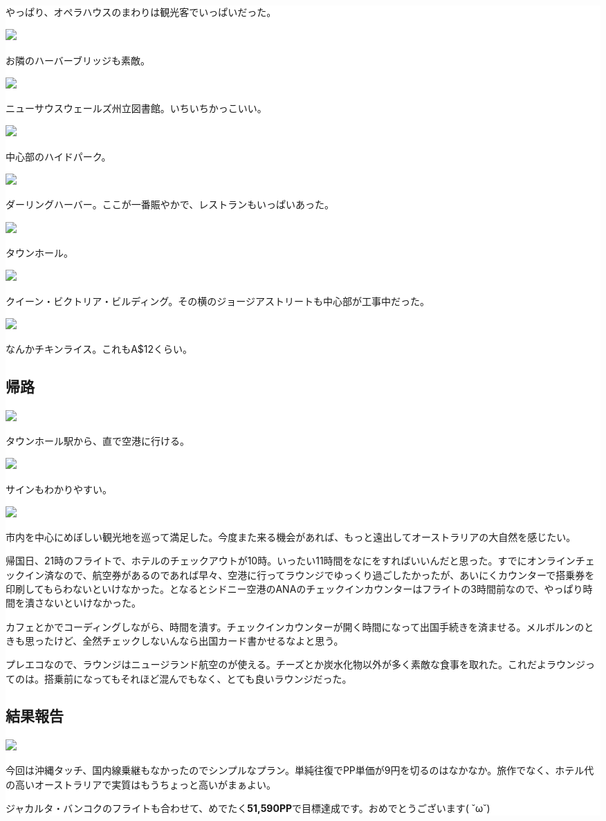 やっぱり、オペラハウスのまわりは観光客でいっぱいだった。

![](/mol/images/2017/sydney/10.jpg)

お隣のハーバーブリッジも素敵。

![](/mol/images/2017/sydney/11.jpg)

ニューサウスウェールズ州立図書館。いちいちかっこいい。

![](/mol/images/2017/sydney/12.jpg)

中心部のハイドパーク。

![](/mol/images/2017/sydney/13.jpg)

ダーリングハーバー。ここが一番賑やかで、レストランもいっぱいあった。


![](/mol/images/2017/sydney/14.jpg)

タウンホール。

![](/mol/images/2017/sydney/15.jpg)

クイーン・ビクトリア・ビルディング。その横のジョージアストリートも中心部が工事中だった。


![](/mol/images/2017/sydney/16.jpg)

なんかチキンライス。これもA$12くらい。


## 帰路

![](/mol/images/2017/sydney/17.jpg)

タウンホール駅から、直で空港に行ける。

![](/mol/images/2017/sydney/18.jpg)

サインもわかりやすい。

![](/mol/images/2017/sydney/19.jpg)

市内を中心にめぼしい観光地を巡って満足した。今度また来る機会があれば、もっと遠出してオーストラリアの大自然を感じたい。

帰国日、21時のフライトで、ホテルのチェックアウトが10時。いったい11時間をなにをすればいいんだと思った。すでにオンラインチェックイン済なので、航空券があるのであれば早々、空港に行ってラウンジでゆっくり過ごしたかったが、あいにくカウンターで搭乗券を印刷してもらわないといけなかった。となるとシドニー空港のANAのチェックインカウンターはフライトの3時間前なので、やっぱり時間を潰さないといけなかった。

カフェとかでコーディングしながら、時間を潰す。チェックインカウンターが開く時間になって出国手続きを済ませる。メルボルンのときも思ったけど、全然チェックしないんなら出国カード書かせるなよと思う。

プレエコなので、ラウンジはニュージランド航空のが使える。チーズとか炭水化物以外が多く素敵な食事を取れた。これだよラウンジってのは。搭乗前になってもそれほど混んでもなく、とても良いラウンジだった。

## 結果報告

![](/mol/images/2017/sydney/20.png)

今回は沖縄タッチ、国内線乗継もなかったのでシンプルなプラン。単純往復でPP単価が9円を切るのはなかなか。旅作でなく、ホテル代の高いオーストラリアで実質はもうちょっと高いがまぁよい。

ジャカルタ・バンコクのフライトも合わせて、めでたく**51,590PP**で目標達成です。おめでとうございます( ˘ω˘)